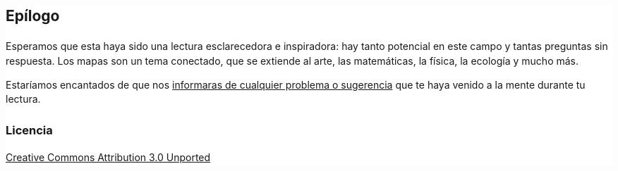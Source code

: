 ## Epílogo

Esperamos que esta haya sido una lectura esclarecedora e inspiradora: hay tanto potencial en este campo y tantas preguntas sin respuesta. Los mapas son un tema conectado, que se extiende al arte, las matemáticas, la física, la ecología y mucho más.

Estaríamos encantados de que nos [informaras de cualquier problema o sugerencia](https://tmcw.wufoo.com/forms/mapschool-feedback/) que te haya venido a la mente durante tu lectura.

### Licencia

[Creative Commons Attribution 3.0 Unported](http://creativecommons.org/licenses/by/3.0/deed.en_US)
